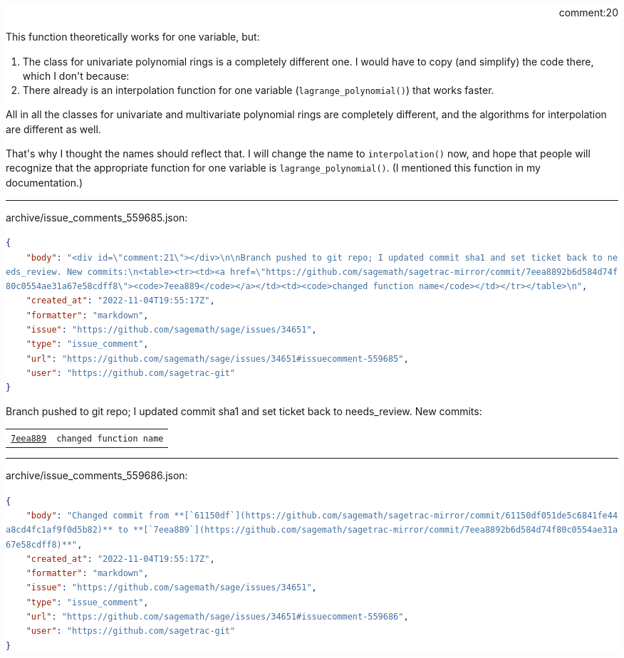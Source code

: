 <div id="comment:20" align="right">comment:20</div>

This function theoretically works for one variable, but:

1. The class for univariate polynomial rings is a completely different one. I would have to copy (and simplify) the code there, which I don't because:
2. There already is an interpolation function for one variable (`lagrange_polynomial()`) that works faster.

All in all the classes for univariate and multivariate polynomial rings are completely different, and the algorithms for interpolation are different as well.

That's why I thought the names should reflect that. I will change the name to `interpolation()` now, and hope that people will recognize that the appropriate function for one variable is `lagrange_polynomial()`. (I mentioned this function in my documentation.)



---

archive/issue_comments_559685.json:
```json
{
    "body": "<div id=\"comment:21\"></div>\n\nBranch pushed to git repo; I updated commit sha1 and set ticket back to needs_review. New commits:\n<table><tr><td><a href=\"https://github.com/sagemath/sagetrac-mirror/commit/7eea8892b6d584d74f80c0554ae31a67e58cdff8\"><code>7eea889</code></a></td><td><code>changed function name</code></td></tr></table>\n",
    "created_at": "2022-11-04T19:55:17Z",
    "formatter": "markdown",
    "issue": "https://github.com/sagemath/sage/issues/34651",
    "type": "issue_comment",
    "url": "https://github.com/sagemath/sage/issues/34651#issuecomment-559685",
    "user": "https://github.com/sagetrac-git"
}
```

<div id="comment:21"></div>

Branch pushed to git repo; I updated commit sha1 and set ticket back to needs_review. New commits:
<table><tr><td><a href="https://github.com/sagemath/sagetrac-mirror/commit/7eea8892b6d584d74f80c0554ae31a67e58cdff8"><code>7eea889</code></a></td><td><code>changed function name</code></td></tr></table>




---

archive/issue_comments_559686.json:
```json
{
    "body": "Changed commit from **[`61150df`](https://github.com/sagemath/sagetrac-mirror/commit/61150df051de5c6841fe44a8cd4fc1af9f0d5b82)** to **[`7eea889`](https://github.com/sagemath/sagetrac-mirror/commit/7eea8892b6d584d74f80c0554ae31a67e58cdff8)**",
    "created_at": "2022-11-04T19:55:17Z",
    "formatter": "markdown",
    "issue": "https://github.com/sagemath/sage/issues/34651",
    "type": "issue_comment",
    "url": "https://github.com/sagemath/sage/issues/34651#issuecomment-559686",
    "user": "https://github.com/sagetrac-git"
}
```
